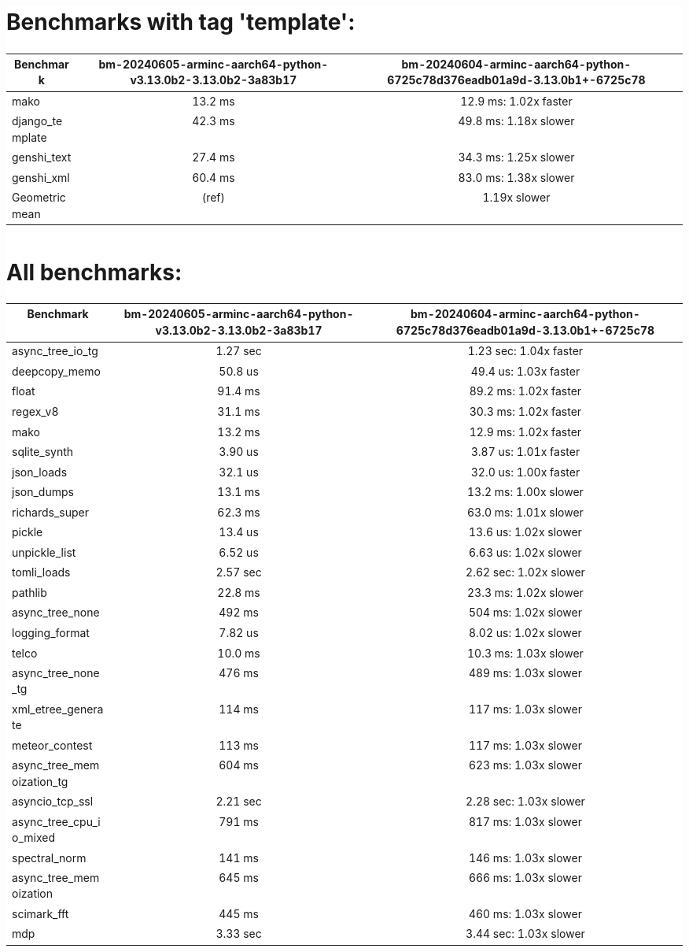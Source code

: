 Benchmarks with tag 'template':
===============================

| Benchmark       | bm-20240605-arminc-aarch64-python-v3.13.0b2-3.13.0b2-3a83b17 | bm-20240604-arminc-aarch64-python-6725c78d376eadb01a9d-3.13.0b1+-6725c78 |
|-----------------|:------------------------------------------------------------:|:------------------------------------------------------------------------:|
| mako            | 13.2 ms                                                      | 12.9 ms: 1.02x faster                                                    |
| django_template | 42.3 ms                                                      | 49.8 ms: 1.18x slower                                                    |
| genshi_text     | 27.4 ms                                                      | 34.3 ms: 1.25x slower                                                    |
| genshi_xml      | 60.4 ms                                                      | 83.0 ms: 1.38x slower                                                    |
| Geometric mean  | (ref)                                                        | 1.19x slower                                                             |

All benchmarks:
===============

| Benchmark                  | bm-20240605-arminc-aarch64-python-v3.13.0b2-3.13.0b2-3a83b17 | bm-20240604-arminc-aarch64-python-6725c78d376eadb01a9d-3.13.0b1+-6725c78 |
|----------------------------|:------------------------------------------------------------:|:------------------------------------------------------------------------:|
| async_tree_io_tg           | 1.27 sec                                                     | 1.23 sec: 1.04x faster                                                   |
| deepcopy_memo              | 50.8 us                                                      | 49.4 us: 1.03x faster                                                    |
| float                      | 91.4 ms                                                      | 89.2 ms: 1.02x faster                                                    |
| regex_v8                   | 31.1 ms                                                      | 30.3 ms: 1.02x faster                                                    |
| mako                       | 13.2 ms                                                      | 12.9 ms: 1.02x faster                                                    |
| sqlite_synth               | 3.90 us                                                      | 3.87 us: 1.01x faster                                                    |
| json_loads                 | 32.1 us                                                      | 32.0 us: 1.00x faster                                                    |
| json_dumps                 | 13.1 ms                                                      | 13.2 ms: 1.00x slower                                                    |
| richards_super             | 62.3 ms                                                      | 63.0 ms: 1.01x slower                                                    |
| pickle                     | 13.4 us                                                      | 13.6 us: 1.02x slower                                                    |
| unpickle_list              | 6.52 us                                                      | 6.63 us: 1.02x slower                                                    |
| tomli_loads                | 2.57 sec                                                     | 2.62 sec: 1.02x slower                                                   |
| pathlib                    | 22.8 ms                                                      | 23.3 ms: 1.02x slower                                                    |
| async_tree_none            | 492 ms                                                       | 504 ms: 1.02x slower                                                     |
| logging_format             | 7.82 us                                                      | 8.02 us: 1.02x slower                                                    |
| telco                      | 10.0 ms                                                      | 10.3 ms: 1.03x slower                                                    |
| async_tree_none_tg         | 476 ms                                                       | 489 ms: 1.03x slower                                                     |
| xml_etree_generate         | 114 ms                                                       | 117 ms: 1.03x slower                                                     |
| meteor_contest             | 113 ms                                                       | 117 ms: 1.03x slower                                                     |
| async_tree_memoization_tg  | 604 ms                                                       | 623 ms: 1.03x slower                                                     |
| asyncio_tcp_ssl            | 2.21 sec                                                     | 2.28 sec: 1.03x slower                                                   |
| async_tree_cpu_io_mixed    | 791 ms                                                       | 817 ms: 1.03x slower                                                     |
| spectral_norm              | 141 ms                                                       | 146 ms: 1.03x slower                                                     |
| async_tree_memoization     | 645 ms                                                       | 666 ms: 1.03x slower                                                     |
| scimark_fft                | 445 ms                                                       | 460 ms: 1.03x slower                                                     |
| mdp                        | 3.33 sec                                                     | 3.44 sec: 1.03x slower                                                   |